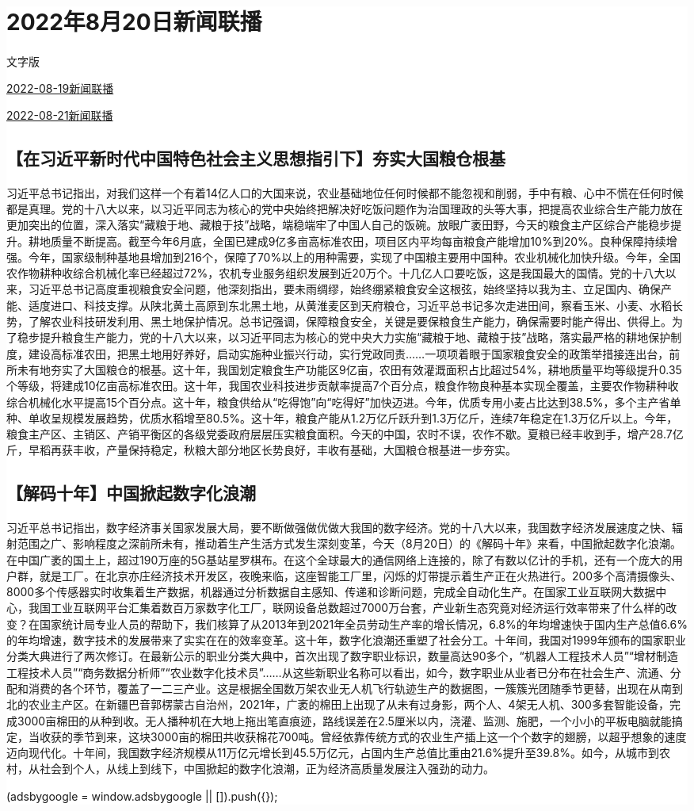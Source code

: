 







# 2022年8月20日新闻联播
 文字版








[2022-08-19新闻联播](/xinwenlianbo/20220819)


[2022-08-21新闻联播](/xinwenlianbo/20220821)





## 【在习近平新时代中国特色社会主义思想指引下】夯实大国粮仓根基


习近平总书记指出，对我们这样一个有着14亿人口的大国来说，农业基础地位任何时候都不能忽视和削弱，手中有粮、心中不慌在任何时候都是真理。党的十八大以来，以习近平同志为核心的党中央始终把解决好吃饭问题作为治国理政的头等大事，把提高农业综合生产能力放在更加突出的位置，深入落实“藏粮于地、藏粮于技”战略，端稳端牢了中国人自己的饭碗。放眼广袤田野，今天的粮食主产区综合产能稳步提升。耕地质量不断提高。截至今年6月底，全国已建成9亿多亩高标准农田，项目区内平均每亩粮食产能增加10%到20%。良种保障持续增强。今年，国家级制种基地县增加到216个，保障了70%以上的用种需要，实现了中国粮主要用中国种。农业机械化加快升级。今年，全国农作物耕种收综合机械化率已经超过72%，农机专业服务组织发展到近20万个。十几亿人口要吃饭，这是我国最大的国情。党的十八大以来，习近平总书记高度重视粮食安全问题，他深刻指出，要未雨绸缪，始终绷紧粮食安全这根弦，始终坚持以我为主、立足国内、确保产能、适度进口、科技支撑。从陕北黄土高原到东北黑土地，从黄淮麦区到天府粮仓，习近平总书记多次走进田间，察看玉米、小麦、水稻长势，了解农业科技研发利用、黑土地保护情况。总书记强调，保障粮食安全，关键是要保粮食生产能力，确保需要时能产得出、供得上。为了稳步提升粮食生产能力，党的十八大以来，以习近平同志为核心的党中央大力实施“藏粮于地、藏粮于技”战略，落实最严格的耕地保护制度，建设高标准农田，把黑土地用好养好，启动实施种业振兴行动，实行党政同责……一项项着眼于国家粮食安全的政策举措接连出台，前所未有地夯实了大国粮仓的根基。这十年，我国划定粮食生产功能区9亿亩，农田有效灌溉面积占比超过54%，耕地质量平均等级提升0.35个等级，将建成10亿亩高标准农田。这十年，我国农业科技进步贡献率提高7个百分点，粮食作物良种基本实现全覆盖，主要农作物耕种收综合机械化水平提高15个百分点。这十年，粮食供给从“吃得饱”向“吃得好”加快迈进。今年，优质专用小麦占比达到38.5%，多个主产省单种、单收呈规模发展趋势，优质水稻增至80.5%。这十年，粮食产能从1.2万亿斤跃升到1.3万亿斤，连续7年稳定在1.3万亿斤以上。今年，粮食主产区、主销区、产销平衡区的各级党委政府层层压实粮食面积。今天的中国，农时不误，农作不歇。夏粮已经丰收到手，增产28.7亿斤，早稻再获丰收，产量保持稳定，秋粮大部分地区长势良好，丰收有基础，大国粮仓根基进一步夯实。


## 【解码十年】中国掀起数字化浪潮


习近平总书记指出，数字经济事关国家发展大局，要不断做强做优做大我国的数字经济。党的十八大以来，我国数字经济发展速度之快、辐射范围之广、影响程度之深前所未有，推动着生产生活方式发生深刻变革，今天（8月20日）的《解码十年》来看，中国掀起数字化浪潮。在中国广袤的国土上，超过190万座的5G基站星罗棋布。在这个全球最大的通信网络上连接的，除了有数以亿计的手机，还有一个庞大的用户群，就是工厂。在北京亦庄经济技术开发区，夜晚来临，这座智能工厂里，闪烁的灯带提示着生产正在火热进行。200多个高清摄像头、8000多个传感器实时收集着生产数据，机器通过分析数据自主感知、传递和诊断问题，完成全自动化生产。在国家工业互联网大数据中心，我国工业互联网平台汇集着数百万家数字化工厂，联网设备总数超过7000万台套，产业新生态究竟对经济运行效率带来了什么样的改变？在国家统计局专业人员的帮助下，我们核算了从2013年到2021年全员劳动生产率的增长情况，6.8%的年均增速快于国内生产总值6.6%的年均增速，数字技术的发展带来了实实在在的效率变革。这十年，数字化浪潮还重塑了社会分工。十年间，我国对1999年颁布的国家职业分类大典进行了两次修订。在最新公示的职业分类大典中，首次出现了数字职业标识，数量高达90多个，“机器人工程技术人员”“增材制造工程技术人员”“商务数据分析师”“农业数字化技术员”……从这些新职业名称可以看出，如今，数字职业从业者已分布在社会生产、流通、分配和消费的各个环节，覆盖了一二三产业。这是根据全国数万架农业无人机飞行轨迹生产的数据图，一簇簇光团随季节更替，出现在从南到北的农业主产区。在新疆巴音郭楞蒙古自治州，2021年，广袤的棉田上出现了从未有过身影，两个人、4架无人机、300多套智能设备，完成3000亩棉田的从种到收。无人播种机在大地上拖出笔直痕迹，路线误差在2.5厘米以内，浇灌、监测、施肥，一个小小的平板电脑就能搞定，当收获的季节到来，这块3000亩的棉田共收获棉花700吨。曾经依靠传统方式的农业生产插上这一个个数字的翅膀，以超乎想象的速度迈向现代化。十年间，我国数字经济规模从11万亿元增长到45.5万亿元，占国内生产总值比重由21.6%提升至39.8%。如今，从城市到农村，从社会到个人，从线上到线下，中国掀起的数字化浪潮，正为经济高质量发展注入强劲的动力。





 (adsbygoogle = window.adsbygoogle || []).push({});
